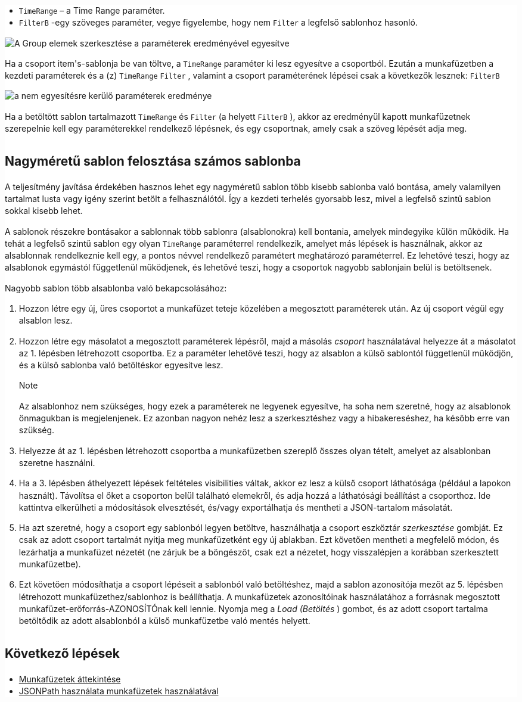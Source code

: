 - `TimeRange` – a Time Range paraméter.
- `FilterB` -egy szöveges paraméter, vegye figyelembe, hogy nem `Filter` a legfelső sablonhoz hasonló.

![A Group elemek szerkesztése a paraméterek eredményével egyesítve](./media/workbooks-groups/groups-wont-merge-away.png)

Ha a csoport item's-sablonja be van töltve, a `TimeRange` paraméter ki lesz egyesítve a csoportból. Ezután a munkafüzetben a kezdeti paraméterek és a (z) `TimeRange` `Filter` , valamint a csoport paraméterének lépései csak a következők lesznek: `FilterB`

![a nem egyesítésre kerülő paraméterek eredménye](./media/workbooks-groups/groups-wont-merge-away-result.png)

Ha a betöltött sablon tartalmazott `TimeRange` és `Filter` (a helyett `FilterB` ), akkor az eredményül kapott munkafüzetnek szerepelnie kell egy paraméterekkel rendelkező lépésnek, és egy csoportnak, amely csak a szöveg lépését adja meg.

## <a name="how-to-split-a-large-template-into-many-templates"></a>Nagyméretű sablon felosztása számos sablonba

A teljesítmény javítása érdekében hasznos lehet egy nagyméretű sablon több kisebb sablonba való bontása, amely valamilyen tartalmat lusta vagy igény szerint betölt a felhasználótól. Így a kezdeti terhelés gyorsabb lesz, mivel a legfelső szintű sablon sokkal kisebb lehet.

A sablonok részekre bontásakor a sablonnak több sablonra (alsablonokra) kell bontania, amelyek mindegyike külön működik. Ha tehát a legfelső szintű sablon egy olyan `TimeRange` paraméterrel rendelkezik, amelyet más lépések is használnak, akkor az alsablonnak rendelkeznie kell egy, a pontos névvel rendelkező paramétert meghatározó paraméterrel. Ez lehetővé teszi, hogy az alsablonok egymástól függetlenül működjenek, és lehetővé teszi, hogy a csoportok nagyobb sablonjain belül is betöltsenek.

Nagyobb sablon több alsablonba való bekapcsolásához:

1.  Hozzon létre egy új, üres csoportot a munkafüzet teteje közelében a megosztott paraméterek után. Az új csoport végül egy alsablon lesz.
2. Hozzon létre egy másolatot a megosztott paraméterek lépésről, majd a másolás *csoport* használatával helyezze át a másolatot az 1. lépésben létrehozott csoportba. Ez a paraméter lehetővé teszi, hogy az alsablon a külső sablontól függetlenül működjön, és a külső sablonba való betöltéskor egyesítve lesz.
    > [!NOTE]
    > Az alsablonhoz nem szükséges, hogy ezek a paraméterek ne legyenek egyesítve, ha soha nem szeretné, hogy az alsablonok önmagukban is megjelenjenek. Ez azonban nagyon nehéz lesz a szerkesztéshez vagy a hibakereséshez, ha később erre van szükség.

3. Helyezze át az 1. lépésben létrehozott csoportba a munkafüzetben szereplő összes olyan tételt, amelyet az alsablonban szeretne használni.
4. Ha a 3. lépésben áthelyezett lépések feltételes visibilities váltak, akkor ez lesz a külső csoport láthatósága (például a lapokon használt). Távolítsa el őket a csoporton belül található elemekről, és adja hozzá a láthatósági beállítást a csoporthoz. Ide kattintva elkerülheti a módosítások elvesztését, és/vagy exportálhatja és mentheti a JSON-tartalom másolatát.
5. Ha azt szeretné, hogy a csoport egy sablonból legyen betöltve, használhatja a csoport eszköztár *szerkesztése* gombját. Ez csak az adott csoport tartalmát nyitja meg munkafüzetként egy új ablakban. Ezt követően mentheti a megfelelő módon, és lezárhatja a munkafüzet nézetét (ne zárjuk be a böngészőt, csak ezt a nézetet, hogy visszalépjen a korábban szerkesztett munkafüzetbe).
6. Ezt követően módosíthatja a csoport lépéseit a sablonból való betöltéshez, majd a sablon azonosítója mezőt az 5. lépésben létrehozott munkafüzethez/sablonhoz is beállíthatja. A munkafüzetek azonosítóinak használatához a forrásnak megosztott munkafüzet-erőforrás-AZONOSÍTÓnak kell lennie. Nyomja meg a *Load (Betöltés* ) gombot, és az adott csoport tartalma betöltődik az adott alsablonból a külső munkafüzetbe való mentés helyett.

## <a name="next-steps"></a>Következő lépések
- [Munkafüzetek áttekintése](../platform/workbooks-overview.md)
- [JSONPath használata munkafüzetek használatával](workbooks-jsonpath.md)